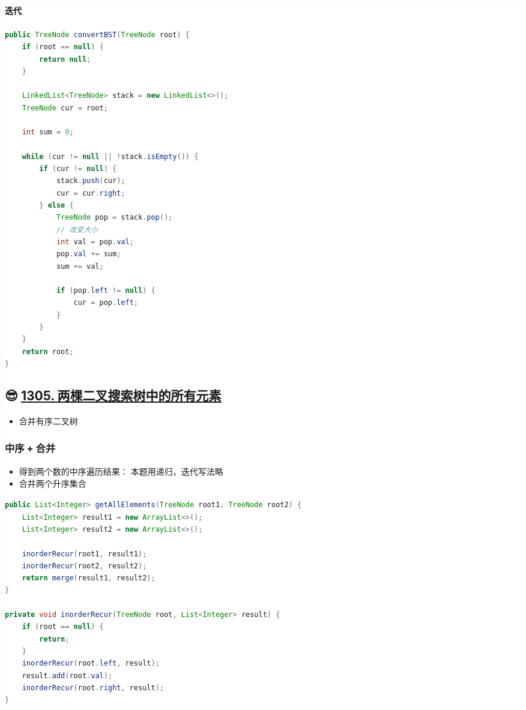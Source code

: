 ```java
```

#### 迭代

```java
public TreeNode convertBST(TreeNode root) {
    if (root == null) {
        return null;
    }

    LinkedList<TreeNode> stack = new LinkedList<>();
    TreeNode cur = root;

    int sum = 0;

    while (cur != null || !stack.isEmpty()) {
        if (cur != null) {
            stack.push(cur);
            cur = cur.right;
        } else {
            TreeNode pop = stack.pop();
            // 改变大小
            int val = pop.val;
            pop.val += sum;
            sum += val;

            if (pop.left != null) {
                cur = pop.left;
            }
        }
    }
    return root;
}
```

## 😎 [1305. 两棵二叉搜索树中的所有元素](https://leetcode.cn/problems/all-elements-in-two-binary-search-trees/)

- 合并有序二叉树

### 中序 + 合并

- 得到两个数的中序遍历结果： 本题用递归，迭代写法略
- 合并两个升序集合

```java
public List<Integer> getAllElements(TreeNode root1, TreeNode root2) {
    List<Integer> result1 = new ArrayList<>();
    List<Integer> result2 = new ArrayList<>();

    inorderRecur(root1, result1);
    inorderRecur(root2, result2);
    return merge(result1, result2);
}

private void inorderRecur(TreeNode root, List<Integer> result) {
    if (root == null) {
        return;
    }
    inorderRecur(root.left, result);
    result.add(root.val);
    inorderRecur(root.right, result);
}
```
